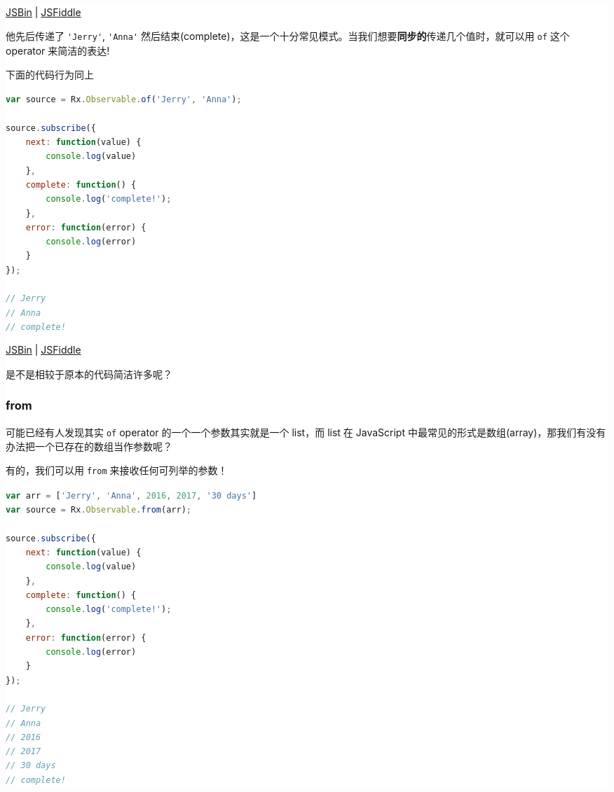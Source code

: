 [JSBin](https://jsbin.com/xerori/2/edit?js,console) \| [JSFiddle](https://jsfiddle.net/s6323859/e7u6k1b5/)

他先后传递了 `'Jerry'`, `'Anna'` 然后结束\(complete\)，这是一个十分常见模式。当我们想要**同步的**传递几个值时，就可以用 `of` 这个 operator 来简洁的表达!

下面的代码行为同上

```javascript
var source = Rx.Observable.of('Jerry', 'Anna');

source.subscribe({
    next: function(value) {
        console.log(value)
    },
    complete: function() {
        console.log('complete!');
    },
    error: function(error) {
        console.log(error)
    }
});

// Jerry
// Anna
// complete!
```

[JSBin](https://jsbin.com/xerori/3/edit?js,console) \| [JSFiddle](https://jsfiddle.net/s6323859/e7u6k1b5/1/)

是不是相较于原本的代码简洁许多呢？

### from

可能已经有人发现其实 `of` operator 的一个一个参数其实就是一个 list，而 list 在 JavaScript 中最常见的形式是数组\(array\)，那我们有没有办法把一个已存在的数组当作参数呢？

有的，我们可以用 `from` 来接收任何可列举的参数！

```javascript
var arr = ['Jerry', 'Anna', 2016, 2017, '30 days'] 
var source = Rx.Observable.from(arr);

source.subscribe({
    next: function(value) {
        console.log(value)
    },
    complete: function() {
        console.log('complete!');
    },
    error: function(error) {
        console.log(error)
    }
});

// Jerry
// Anna
// 2016
// 2017
// 30 days
// complete!
```
